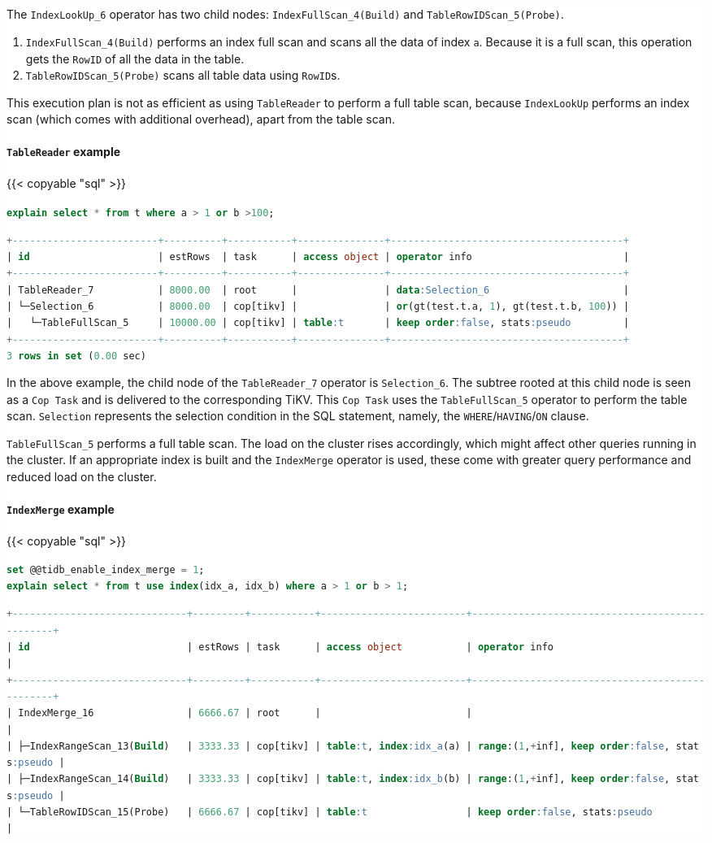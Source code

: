 The `IndexLookUp_6` operator has two child nodes: `IndexFullScan_4(Build)` and `TableRowIDScan_5(Probe)`.

1. `IndexFullScan_4(Build)` performs an index full scan and scans all the data of index `a`. Because it is a full scan, this operation gets the `RowID` of all the data in the table.
2. `TableRowIDScan_5(Probe)` scans all table data using `RowID`s.

This execution plan is not as efficient as using `TableReader` to perform a full table scan, because `IndexLookUp` performs an index scan (which comes with additional overhead), apart from the table scan.

#### `TableReader` example

{{< copyable "sql" >}}

```sql
explain select * from t where a > 1 or b >100;
```

```sql
+-------------------------+----------+-----------+---------------+----------------------------------------+
| id                      | estRows  | task      | access object | operator info                          |
+-------------------------+----------+-----------+---------------+----------------------------------------+
| TableReader_7           | 8000.00  | root      |               | data:Selection_6                       |
| └─Selection_6           | 8000.00  | cop[tikv] |               | or(gt(test.t.a, 1), gt(test.t.b, 100)) |
|   └─TableFullScan_5     | 10000.00 | cop[tikv] | table:t       | keep order:false, stats:pseudo         |
+-------------------------+----------+-----------+---------------+----------------------------------------+
3 rows in set (0.00 sec)
```

In the above example, the child node of the `TableReader_7` operator is `Selection_6`. The subtree rooted at this child node is seen as a `Cop Task` and is delivered to the corresponding TiKV. This `Cop Task` uses the `TableFullScan_5` operator to perform the table scan. `Selection` represents the selection condition in the SQL statement, namely, the `WHERE`/`HAVING`/`ON` clause.

`TableFullScan_5` performs a full table scan. The load on the cluster rises accordingly, which might affect other queries running in the cluster. If an appropriate index is built and the `IndexMerge` operator is used, these come with greater query performance and reduced load on the cluster.

#### `IndexMerge` example

{{< copyable "sql" >}}

```sql
set @@tidb_enable_index_merge = 1;
explain select * from t use index(idx_a, idx_b) where a > 1 or b > 1;
```

```sql
+------------------------------+---------+-----------+-------------------------+------------------------------------------------+
| id                           | estRows | task      | access object           | operator info                                  |
+------------------------------+---------+-----------+-------------------------+------------------------------------------------+
| IndexMerge_16                | 6666.67 | root      |                         |                                                |
| ├─IndexRangeScan_13(Build)   | 3333.33 | cop[tikv] | table:t, index:idx_a(a) | range:(1,+inf], keep order:false, stats:pseudo |
| ├─IndexRangeScan_14(Build)   | 3333.33 | cop[tikv] | table:t, index:idx_b(b) | range:(1,+inf], keep order:false, stats:pseudo |
| └─TableRowIDScan_15(Probe)   | 6666.67 | cop[tikv] | table:t                 | keep order:false, stats:pseudo                 |
```